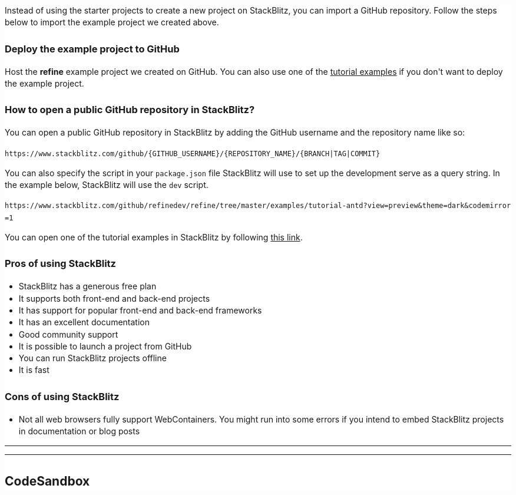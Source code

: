 Instead of using the starter projects to create a new project on StackBlitz, you can import a GitHub repository. Follow the steps below to import the example project we created above.

### Deploy the example project to GitHub

Host the **refine** example project we created on GitHub. You can also use one of the [tutorial examples](https://github.com/refinedev/refine/tree/master/examples/tutorial) if you don't want to deploy the example project.

### How to open a public GitHub repository in StackBlitz?

You can open a public GitHub repository in StackBlitz by adding the GitHub username and the repository name like so:

```txt
https://www.stackblitz.com/github/{GITHUB_USERNAME}/{REPOSITORY_NAME}/{BRANCH|TAG|COMMIT}
```

You can also specify the script in your `package.json` file StackBlitz will use to set up the development serve as a query string. In the example below, StackBlitz will use the `dev` script.

```txt
https://www.stackblitz.com/github/refinedev/refine/tree/master/examples/tutorial-antd?view=preview&theme=dark&codemirror=1
```

You can open one of the tutorial examples in StackBlitz by following [this link](https://www.stackblitz.com/github/refinedev/refine/tree/master/examples/tutorial-antd?view=preview&theme=dark&codemirror=1).

### Pros of using StackBlitz

- StackBlitz has a generous free plan
- It supports both front-end and back-end projects
- It has support for popular front-end and back-end frameworks
- It has an excellent documentation
- Good community support
- It is possible to launch a project from GitHub
- You can run StackBlitz projects offline
- It is fast

### Cons of using StackBlitz

- Not all web browsers fully support WebContainers. You might run into some errors if you intend to embed StackBlitz projects in documentation or blog posts
  
---

<PromotionBanner title="Small dev teams love this React framework!" image="https://refine.ams3.cdn.digitaloceanspaces.com/website/static/img/generic_banner.png" />

---

## CodeSandbox
